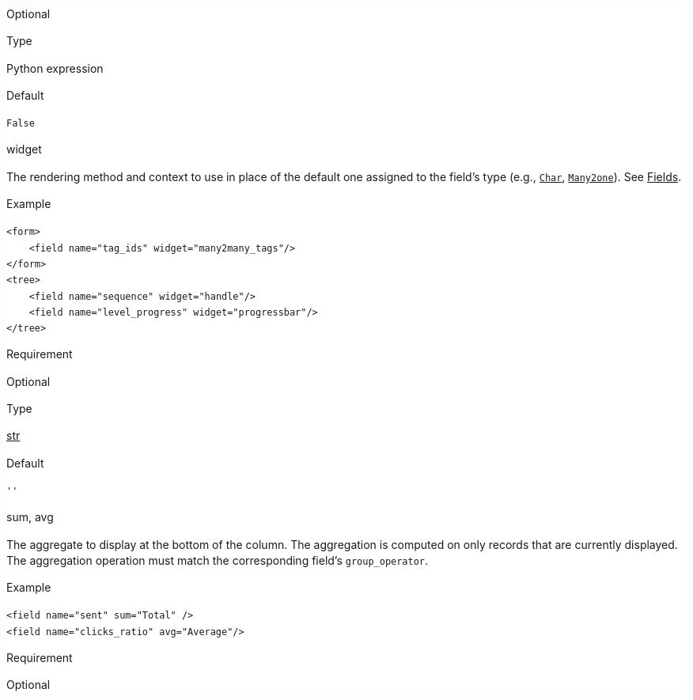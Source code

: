 
Optional

Type
    

Python expression

Default
    

`False`

widget
    

The rendering method and context to use in place of the default one assigned to the field’s type (e.g., [`Char`](../backend/orm.html#odoo.fields.Char "odoo.fields.Char"), [`Many2one`](../backend/orm.html#odoo.fields.Many2one "odoo.fields.Many2one")). See [Fields](../frontend/javascript_reference.html#reference-js-widgets).

Example
    
    
    <form>
        <field name="tag_ids" widget="many2many_tags"/>
    </form>
    <tree>
        <field name="sequence" widget="handle"/>
        <field name="level_progress" widget="progressbar"/>
    </tree>
    

Requirement
    

Optional

Type
    

[str](https://docs.python.org/3/library/stdtypes.html#str "\(in Python v3.13\)")

Default
    

`''`

sum, avg
    

The aggregate to display at the bottom of the column. The aggregation is computed on only records that are currently displayed. The aggregation operation must match the corresponding field’s `group_operator`.

Example
    
    
    <field name="sent" sum="Total" />
    <field name="clicks_ratio" avg="Average"/>
    

Requirement
    

Optional
